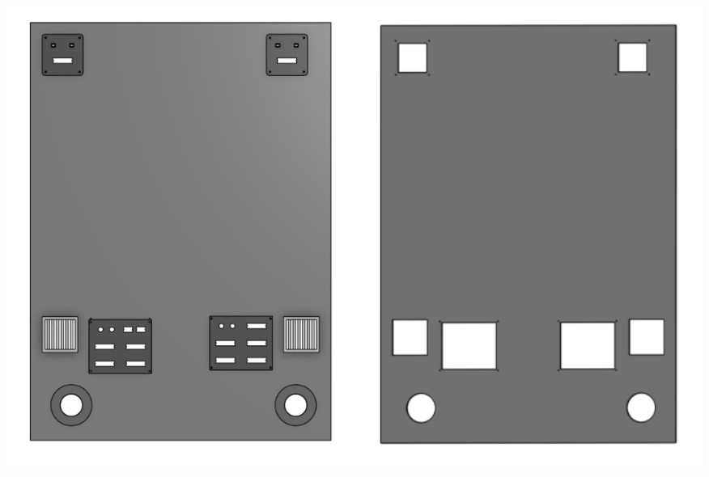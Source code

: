 <img src="assets/Images/Enclosure-back-side.PNG" alt="relative" style="width: 50%;" /><img src="assets/Images/Holes-on-back-side-enclosure-2.PNG" alt="relative" style="width: 50%;" />
